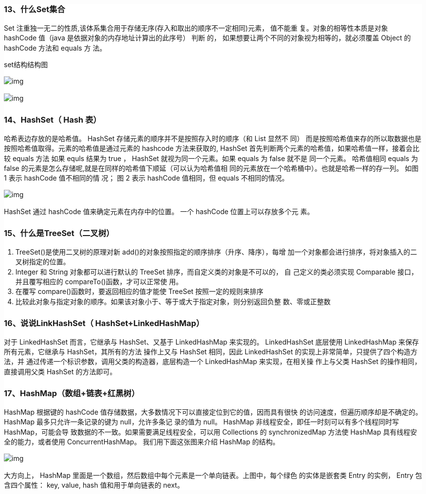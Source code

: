 

### 13、什么Set集合

Set 注重独一无二的性质,该体系集合用于存储无序(存入和取出的顺序不一定相同)元素， 值不能重 复。对象的相等性本质是对象 hashCode 值（java 是依据对象的内存地址计算出的此序号） 判断 的， 如果想要让两个不同的对象视为相等的，就必须覆盖 Object 的 hashCode 方法和 equals 方 法。  

set结构结构图

![img](https://gitee.com/duchaochen/pythonnote/raw/master/img/20200408/1-3.png)

![img](https://gitee.com/duchaochen/pythonnote/raw/master/img/20200408/1-3.png)



### 14、HashSet（ Hash 表）  

哈希表边存放的是哈希值。 HashSet 存储元素的顺序并不是按照存入时的顺序（和 List 显然不 同） 而是按照哈希值来存的所以取数据也是按照哈希值取得。元素的哈希值是通过元素的 hashcode 方法来获取的, HashSet 首先判断两个元素的哈希值，如果哈希值一样，接着会比较 equals 方法 如果 equls 结果为 true ， HashSet 就视为同一个元素。如果 equals 为 false 就不是 同一个元素。 哈希值相同 equals 为 false 的元素是怎么存储呢,就是在同样的哈希值下顺延（可以认为哈希值相 同的元素放在一个哈希桶中）。也就是哈希一样的存一列。 如图 1 表示 hashCode 值不相同的情 况； 图 2 表示 hashCode 值相同，但 equals 不相同的情况。  

![img](https://gitee.com/duchaochen/pythonnote/raw/master/img/20200408/1-4.png)

HashSet 通过 hashCode 值来确定元素在内存中的位置。 一个 hashCode 位置上可以存放多个元 素。  



### 15、什么是TreeSet（二叉树）  

1. TreeSet()是使用二叉树的原理对新 add()的对象按照指定的顺序排序（升序、降序），每增 加一个对象都会进行排序，将对象插入的二叉树指定的位置。 
2. Integer 和 String 对象都可以进行默认的 TreeSet 排序，而自定义类的对象是不可以的， 自 己定义的类必须实现 Comparable 接口，并且覆写相应的 compareTo()函数，才可以正常使 用。
3. 在覆写 compare()函数时，要返回相应的值才能使 TreeSet 按照一定的规则来排序
4. 比较此对象与指定对象的顺序。如果该对象小于、等于或大于指定对象，则分别返回负整 数、零或正整数  



### 16、说说LinkHashSet（ HashSet+LinkedHashMap）  

对于 LinkedHashSet 而言，它继承与 HashSet、又基于 LinkedHashMap 来实现的。 LinkedHashSet 底层使用 LinkedHashMap 来保存所有元素，它继承与 HashSet，其所有的方法 操作上又与 HashSet 相同，因此 LinkedHashSet 的实现上非常简单，只提供了四个构造方法，并 通过传递一个标识参数，调用父类的构造器，底层构造一个 LinkedHashMap 来实现，在相关操 作上与父类 HashSet 的操作相同，直接调用父类 HashSet 的方法即可。  



### 17、HashMap（数组+链表+红黑树）  

HashMap 根据键的 hashCode 值存储数据，大多数情况下可以直接定位到它的值，因而具有很快 的访问速度，但遍历顺序却是不确定的。 HashMap 最多只允许一条记录的键为 null，允许多条记 录的值为 null。 HashMap 非线程安全，即任一时刻可以有多个线程同时写 HashMap，可能会导 致数据的不一致。如果需要满足线程安全，可以用 Collections 的 synchronizedMap 方法使 HashMap 具有线程安全的能力，或者使用 ConcurrentHashMap。 我们用下面这张图来介绍 HashMap 的结构。  

![img](https://gitee.com/duchaochen/pythonnote/raw/master/img/20200408/1-5.png)

大方向上， HashMap 里面是一个数组，然后数组中每个元素是一个单向链表。上图中，每个绿色 的实体是嵌套类 Entry 的实例， Entry 包含四个属性： key, value, hash 值和用于单向链表的 next。
